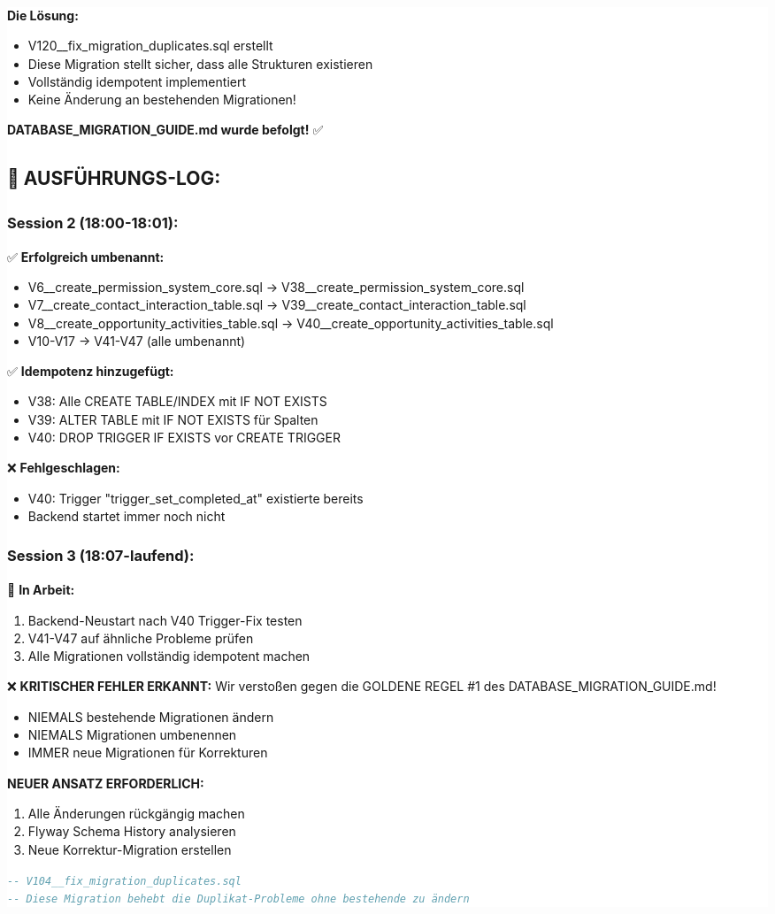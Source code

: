 **Die Lösung:**
- V120__fix_migration_duplicates.sql erstellt
- Diese Migration stellt sicher, dass alle Strukturen existieren
- Vollständig idempotent implementiert
- Keine Änderung an bestehenden Migrationen!

**DATABASE_MIGRATION_GUIDE.md wurde befolgt!** ✅

## 📝 AUSFÜHRUNGS-LOG:

### Session 2 (18:00-18:01):
✅ **Erfolgreich umbenannt:**
- V6__create_permission_system_core.sql → V38__create_permission_system_core.sql
- V7__create_contact_interaction_table.sql → V39__create_contact_interaction_table.sql
- V8__create_opportunity_activities_table.sql → V40__create_opportunity_activities_table.sql
- V10-V17 → V41-V47 (alle umbenannt)

✅ **Idempotenz hinzugefügt:**
- V38: Alle CREATE TABLE/INDEX mit IF NOT EXISTS
- V39: ALTER TABLE mit IF NOT EXISTS für Spalten
- V40: DROP TRIGGER IF EXISTS vor CREATE TRIGGER

❌ **Fehlgeschlagen:**
- V40: Trigger "trigger_set_completed_at" existierte bereits
- Backend startet immer noch nicht

### Session 3 (18:07-laufend):
🔄 **In Arbeit:**
1. Backend-Neustart nach V40 Trigger-Fix testen
2. V41-V47 auf ähnliche Probleme prüfen
3. Alle Migrationen vollständig idempotent machen

❌ **KRITISCHER FEHLER ERKANNT:**
Wir verstoßen gegen die GOLDENE REGEL #1 des DATABASE_MIGRATION_GUIDE.md!
- NIEMALS bestehende Migrationen ändern
- NIEMALS Migrationen umbenennen
- IMMER neue Migrationen für Korrekturen

**NEUER ANSATZ ERFORDERLICH:**
1. Alle Änderungen rückgängig machen
2. Flyway Schema History analysieren
3. Neue Korrektur-Migration erstellen

```sql
-- V104__fix_migration_duplicates.sql
-- Diese Migration behebt die Duplikat-Probleme ohne bestehende zu ändern
```